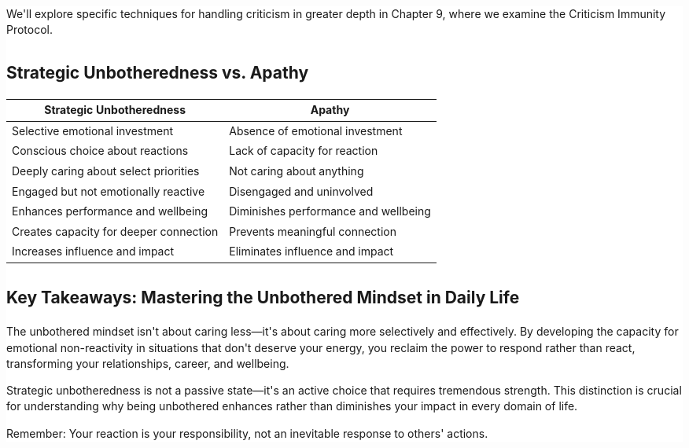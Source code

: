 We'll explore specific techniques for handling criticism in greater depth in Chapter 9, where we examine the Criticism Immunity Protocol.

## Strategic Unbotheredness vs. Apathy

| Strategic Unbotheredness | Apathy |
|--------------------------|--------|
| Selective emotional investment | Absence of emotional investment |
| Conscious choice about reactions | Lack of capacity for reaction |
| Deeply caring about select priorities | Not caring about anything |
| Engaged but not emotionally reactive | Disengaged and uninvolved |
| Enhances performance and wellbeing | Diminishes performance and wellbeing |
| Creates capacity for deeper connection | Prevents meaningful connection |
| Increases influence and impact | Eliminates influence and impact |

## Key Takeaways: Mastering the Unbothered Mindset in Daily Life

The unbothered mindset isn't about caring less—it's about caring more selectively and effectively. By developing the capacity for emotional non-reactivity in situations that don't deserve your energy, you reclaim the power to respond rather than react, transforming your relationships, career, and wellbeing.

Strategic unbotheredness is not a passive state—it's an active choice that requires tremendous strength. This distinction is crucial for understanding why being unbothered enhances rather than diminishes your impact in every domain of life.

Remember: Your reaction is your responsibility, not an inevitable response to others' actions.

